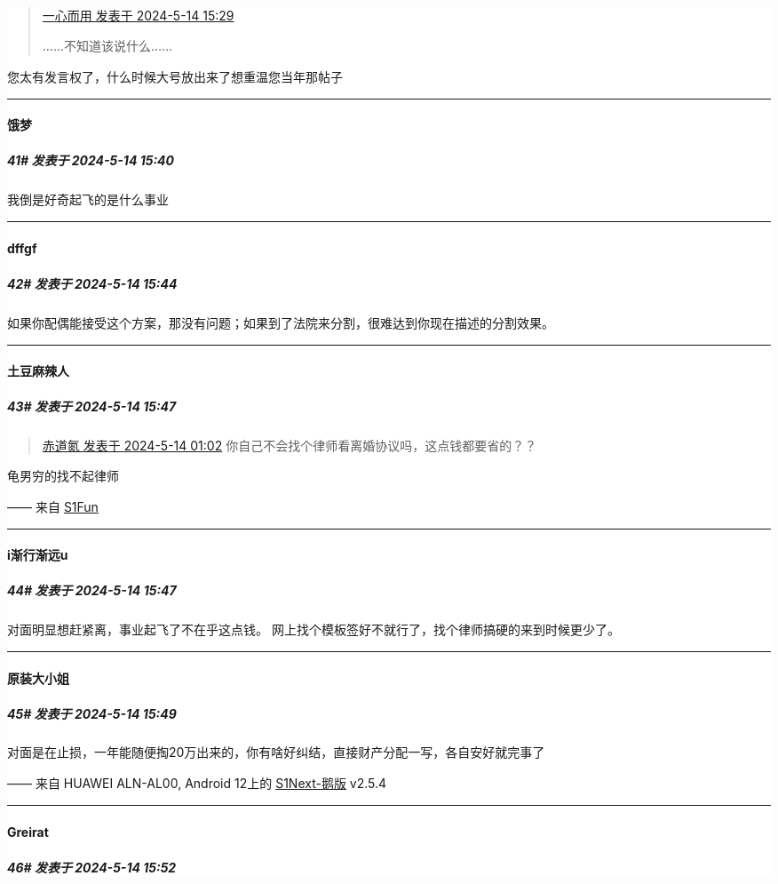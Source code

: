 <blockquote><a href="httphttps://bbs.saraba1st.com/2b/forum.php?mod=redirect&amp;goto=findpost&amp;pid=64916954&amp;ptid=2183750" target="_blank">一心而用 发表于 2024-5-14 15:29</a>

……不知道该说什么……</blockquote>
您太有发言权了，什么时候大号放出来了想重温您当年那帖子


*****

####  饿梦  
##### 41#       发表于 2024-5-14 15:40

我倒是好奇起飞的是什么事业

*****

####  dffgf  
##### 42#       发表于 2024-5-14 15:44

如果你配偶能接受这个方案，那没有问题；如果到了法院来分割，很难达到你现在描述的分割效果。


*****

####  土豆麻辣人  
##### 43#       发表于 2024-5-14 15:47

<blockquote><a href="httphttps://bbs.saraba1st.com/2b/forum.php?mod=redirect&amp;goto=findpost&amp;pid=64916521&amp;ptid=2183750" target="_blank">赤道氮 发表于 2024-5-14 01:02</a>
你自己不会找个律师看离婚协议吗，这点钱都要省的？？</blockquote>
龟男穷的找不起律师

—— 来自 [S1Fun](https://s1fun.koalcat.com)

*****

####  i渐行渐远u  
##### 44#       发表于 2024-5-14 15:47

对面明显想赶紧离，事业起飞了不在乎这点钱。 网上找个模板签好不就行了，找个律师搞硬的来到时候更少了。

*****

####  原装大小姐  
##### 45#       发表于 2024-5-14 15:49

对面是在止损，一年能随便掏20万出来的，你有啥好纠结，直接财产分配一写，各自安好就完事了

—— 来自 HUAWEI ALN-AL00, Android 12上的 [S1Next-鹅版](https://github.com/ykrank/S1-Next/releases) v2.5.4


*****

####  Greirat  
##### 46#       发表于 2024-5-14 15:52

